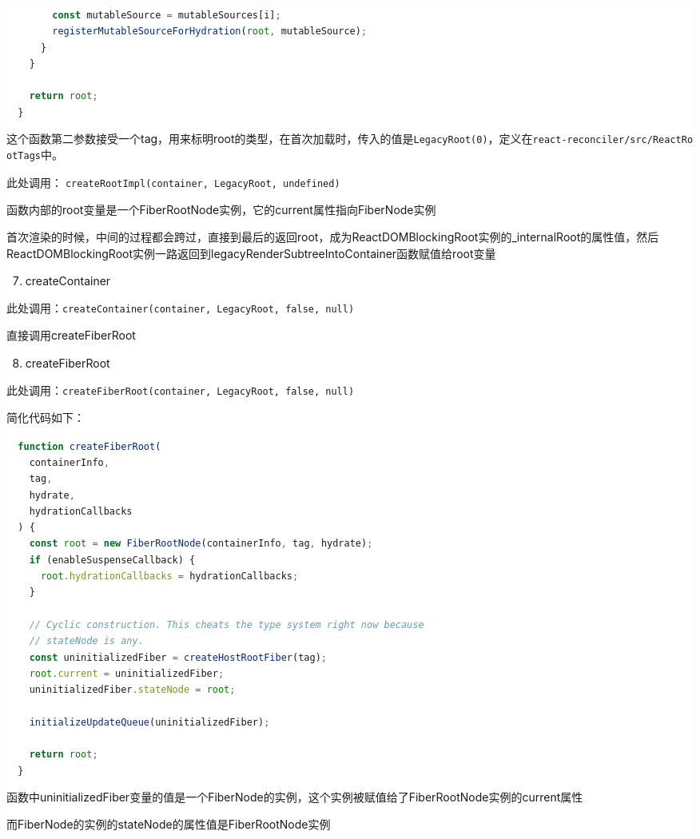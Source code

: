   ```js
          const mutableSource = mutableSources[i];
          registerMutableSourceForHydration(root, mutableSource);
        }
      }

      return root;
    }
  ```

  这个函数第二参数接受一个tag，用来标明root的类型，在首次加载时，传入的值是`LegacyRoot(0)`，定义在`react-reconciler/src/ReactRootTags`中。

  此处调用： `createRootImpl(container, LegacyRoot, undefined)`

  函数内部的root变量是一个FiberRootNode实例，它的current属性指向FiberNode实例

  首次渲染的时候，中间的过程都会跨过，直接到最后的返回root，成为ReactDOMBlockingRoot实例的_internalRoot的属性值，然后ReactDOMBlockingRoot实例一路返回到legacyRenderSubtreeIntoContainer函数赋值给root变量

7. createContainer

  此处调用：`createContainer(container, LegacyRoot, false, null)`

  直接调用createFiberRoot

8. createFiberRoot

  此处调用：`createFiberRoot(container, LegacyRoot, false, null)`

  简化代码如下：

  ```js
    function createFiberRoot(
      containerInfo,
      tag,
      hydrate,
      hydrationCallbacks
    ) {
      const root = new FiberRootNode(containerInfo, tag, hydrate);
      if (enableSuspenseCallback) {
        root.hydrationCallbacks = hydrationCallbacks;
      }

      // Cyclic construction. This cheats the type system right now because
      // stateNode is any.
      const uninitializedFiber = createHostRootFiber(tag);
      root.current = uninitializedFiber;
      uninitializedFiber.stateNode = root;

      initializeUpdateQueue(uninitializedFiber);

      return root;
    }
  ```

  函数中uninitializedFiber变量的值是一个FiberNode的实例，这个实例被赋值给了FiberRootNode实例的current属性

  而FiberNode的实例的stateNode的属性值是FiberRootNode实例
